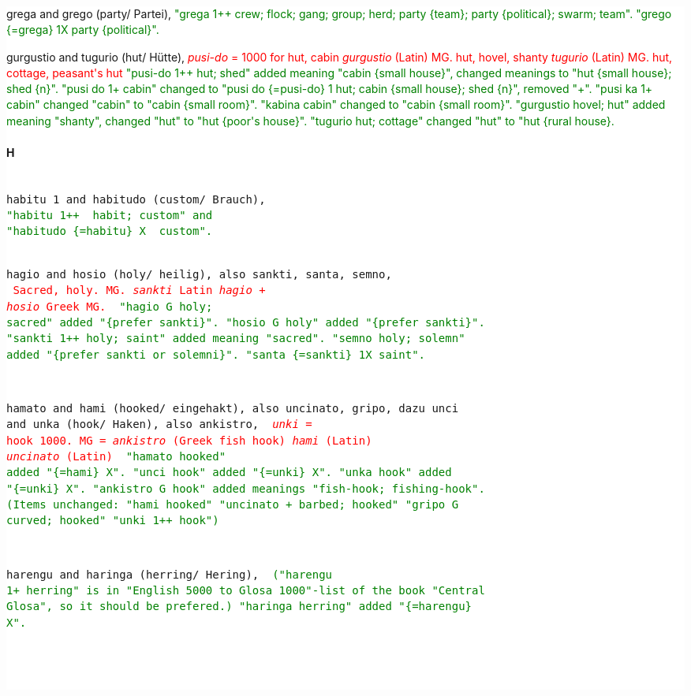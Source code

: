 grega and grego (party/ Partei), <FONT COLOR="Green"> 
"grega 1++  crew; flock; gang; group; herd; party {team}; party 
  {political}; swarm; team". 
"grego {=grega} 1X  party {political}". </FONT> 

gurgustio and tugurio (hut/ H&uuml;tte), <FONT COLOR="Red"> 
  <I>pusi-do</I> = 1000 for hut, cabin 
  <I>gurgustio</I> (Latin) MG. hut, hovel, shanty 
  <I>tugurio</I> (Latin) MG. hut, cottage, peasant's hut </FONT><FONT COLOR="Green"> 
"pusi-do 1++  hut; shed" added meaning "cabin {small house}", changed 
  meanings to "hut {small house}; shed {n}". 
"pusi do 1+  cabin" changed to "pusi do {=pusi-do} 1  hut; cabin {small 
  house}; shed {n}", removed "+". 
"pusi ka 1+  cabin" changed "cabin" to "cabin {small room}". 
"kabina  cabin" changed to "cabin {small room}". 
"gurgustio  hovel; hut" added meaning "shanty", changed "hut" to "hut 
  {poor's house}". 
"tugurio  hut; cottage" changed  "hut" to "hut {rural house}. </FONT>


</PRE>
<H4>H</H4>
<PRE> 
habitu 1 and habitudo (custom/ Brauch), <FONT COLOR="Green"> 
"habitu 1++  habit; custom" and 
"habitudo {=habitu} X  custom". </FONT> 

hagio and hosio (holy/ heilig), also sankti, santa, semno, <FONT COLOR="Red"> 
  Sacred, holy. MG. <I>sankti</I> Latin 
  <I>hagio</I> + <I>hosio</I> Greek MG. </FONT><FONT COLOR="Green"> 
"hagio G  holy; sacred" added "{prefer sankti}". 
"hosio G  holy" added "{prefer sankti}". 
"sankti 1++  holy; saint" added meaning "sacred". 
"semno  holy; solemn" added "{prefer sankti or solemni}". 
"santa {=sankti} 1X  saint". </FONT>

hamato and hami (hooked/ eingehakt), also uncinato, gripo, 
  dazu  unci and unka (hook/ Haken), also ankistro, <FONT COLOR="Red"> 
  <I>unki</I> = hook 1000. 
  MG = <I>ankistro</I> (Greek fish hook) <I>hami</I> (Latin) 
  <I>uncinato</I> (Latin) </FONT><FONT COLOR="Green"> 
"hamato  hooked" added "{=hami} X". 
"unci  hook" added "{=unki} X". 
"unka  hook" added "{=unki} X". 
"ankistro G  hook" added meanings "fish-hook; fishing-hook".
(Items unchanged: 
  "hami  hooked" 
  "uncinato +  barbed; hooked" 
  "gripo G  curved; hooked"
  "unki 1++  hook") </FONT>

harengu and haringa (herring/ Hering), <FONT COLOR="Green"> 
("harengu 1+  herring" is in "English 5000 to Glosa 1000"-list of 
the book "Central Glosa", so it should be prefered.)
"haringa  herring" added "{=harengu} X". </FONT>

